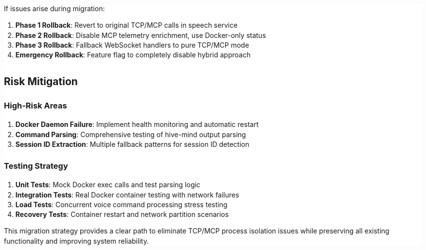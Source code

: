 If issues arise during migration:

1. **Phase 1 Rollback**: Revert to original TCP/MCP calls in speech service
2. **Phase 2 Rollback**: Disable MCP telemetry enrichment, use Docker-only status
3. **Phase 3 Rollback**: Fallback WebSocket handlers to pure TCP/MCP mode
4. **Emergency Rollback**: Feature flag to completely disable hybrid approach

## Risk Mitigation

### High-Risk Areas
1. **Docker Daemon Failure**: Implement health monitoring and automatic restart
2. **Command Parsing**: Comprehensive testing of hive-mind output parsing
3. **Session ID Extraction**: Multiple fallback patterns for session ID detection

### Testing Strategy
1. **Unit Tests**: Mock Docker exec calls and test parsing logic
2. **Integration Tests**: Real Docker container testing with network failures
3. **Load Tests**: Concurrent voice command processing stress testing
4. **Recovery Tests**: Container restart and network partition scenarios

This migration strategy provides a clear path to eliminate TCP/MCP process isolation issues while preserving all existing functionality and improving system reliability.